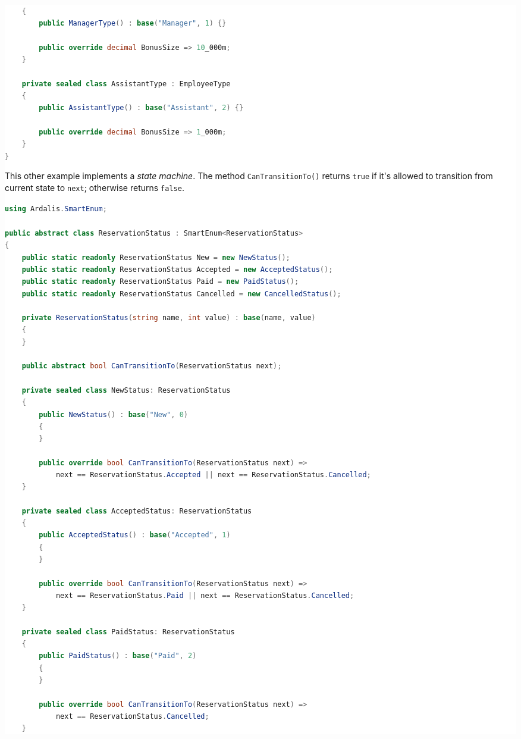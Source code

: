```csharp
    {
        public ManagerType() : base("Manager", 1) {}

        public override decimal BonusSize => 10_000m;
    }

    private sealed class AssistantType : EmployeeType
    {
        public AssistantType() : base("Assistant", 2) {}

        public override decimal BonusSize => 1_000m;
    }
}
```

This other example implements a *state machine*. The method `CanTransitionTo()` returns `true` if it's allowed to transition from current state to `next`; otherwise returns `false`.

```csharp
using Ardalis.SmartEnum;

public abstract class ReservationStatus : SmartEnum<ReservationStatus>
{
    public static readonly ReservationStatus New = new NewStatus();
    public static readonly ReservationStatus Accepted = new AcceptedStatus();
    public static readonly ReservationStatus Paid = new PaidStatus();
    public static readonly ReservationStatus Cancelled = new CancelledStatus();

    private ReservationStatus(string name, int value) : base(name, value) 
    {
    }

    public abstract bool CanTransitionTo(ReservationStatus next);

    private sealed class NewStatus: ReservationStatus
    {
        public NewStatus() : base("New", 0)
        {
        }

        public override bool CanTransitionTo(ReservationStatus next) =>
            next == ReservationStatus.Accepted || next == ReservationStatus.Cancelled;
    }

    private sealed class AcceptedStatus: ReservationStatus
    {
        public AcceptedStatus() : base("Accepted", 1)
        {
        }

        public override bool CanTransitionTo(ReservationStatus next) =>
            next == ReservationStatus.Paid || next == ReservationStatus.Cancelled;
    }

    private sealed class PaidStatus: ReservationStatus
    {
        public PaidStatus() : base("Paid", 2)
        {
        }

        public override bool CanTransitionTo(ReservationStatus next) =>
            next == ReservationStatus.Cancelled;
    }

```